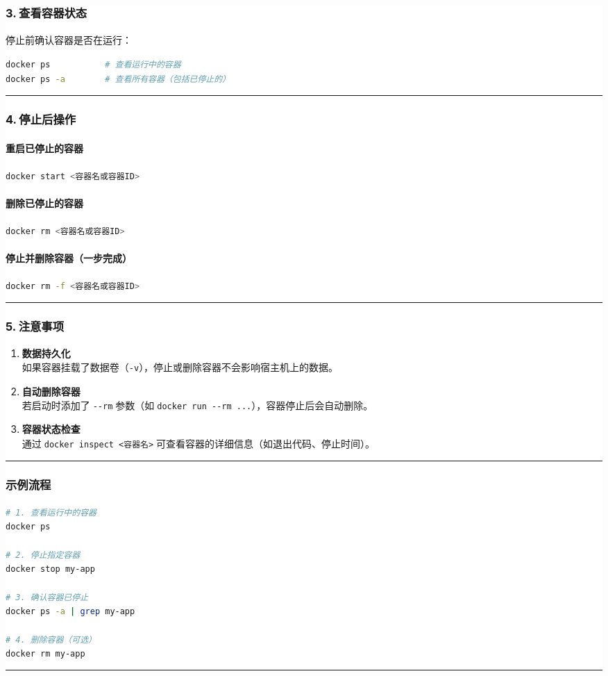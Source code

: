 
### **3. 查看容器状态**
停止前确认容器是否在运行：
```bash
docker ps           # 查看运行中的容器
docker ps -a        # 查看所有容器（包括已停止的）
```

---

### **4. 停止后操作**
#### **重启已停止的容器**
```bash
docker start <容器名或容器ID>
```

#### **删除已停止的容器**
```bash
docker rm <容器名或容器ID>
```

#### **停止并删除容器（一步完成）**
```bash
docker rm -f <容器名或容器ID>
```

---

### **5. 注意事项**
1. **数据持久化**  
   如果容器挂载了数据卷（`-v`），停止或删除容器不会影响宿主机上的数据。

2. **自动删除容器**  
   若启动时添加了 `--rm` 参数（如 `docker run --rm ...`），容器停止后会自动删除。

3. **容器状态检查**  
   通过 `docker inspect <容器名>` 可查看容器的详细信息（如退出代码、停止时间）。

---

### **示例流程**
```bash
# 1. 查看运行中的容器
docker ps

# 2. 停止指定容器
docker stop my-app

# 3. 确认容器已停止
docker ps -a | grep my-app

# 4. 删除容器（可选）
docker rm my-app
```

---